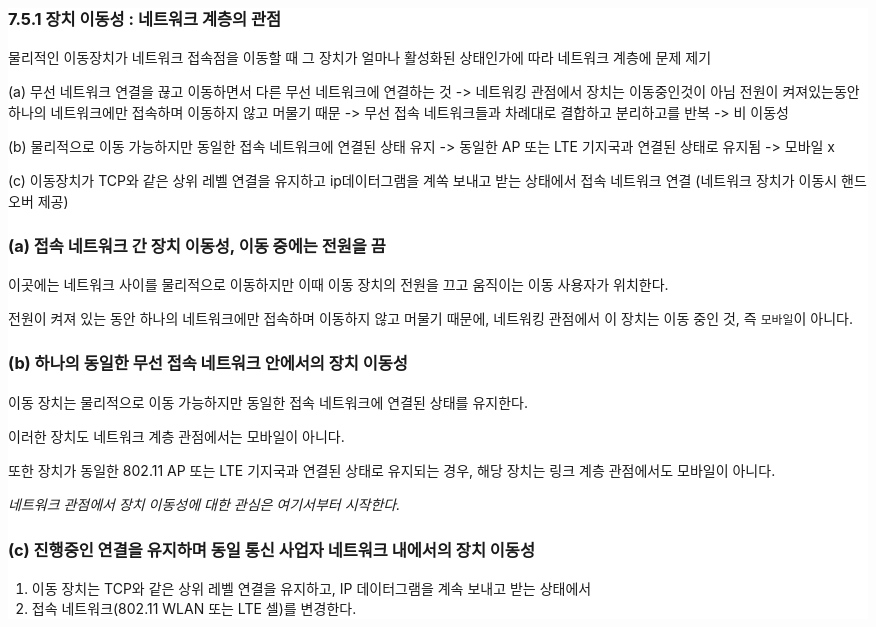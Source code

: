 ### 7.5.1 장치 이동성 : 네트워크 계층의 관점

물리적인 이동장치가 네트워크 접속점을 이동할 때 그 장치가 얼마나 활성화된 상태인가에 따라 네트워크 계층에 문제 제기

(a) 무선 네트워크 연결을 끊고 이동하면서 다른 무선 네트워크에 연결하는 것
-> 네트워킹 관점에서 장치는 이동중인것이 아님
전원이 켜져있는동안 하나의 네트워크에만 접속하며 이동하지 않고 머물기 때문
-> 무선 접속 네트워크들과 차례대로 결합하고 분리하고를 반복 -> 비 이동성

(b) 물리적으로 이동 가능하지만 동일한 접속 네트워크에 연결된 상태 유지
-> 동일한 AP 또는 LTE 기지국과 연결된 상태로 유지됨 -> 모바일 x

(c) 이동장치가 TCP와 같은 상위 레벨 연결을 유지하고 ip데이터그램을 계쏙 보내고 받는 상태에서 접속 네트워크 연결 (네트워크 장치가 이동시 핸드오버 제공) 

### (a) 접속 네트워크 간 장치 이동성, 이동 중에는 전원을 끔

이곳에는 네트워크 사이를 물리적으로 이동하지만 이때 이동 장치의 전원을 끄고 움직이는 이동 사용자가 위치한다.

전원이 켜져 있는 동안 하나의 네트워크에만 접속하며 이동하지 않고 머물기 때문에, 네트워킹 관점에서 이 장치는 이동 중인 것, 즉 `모바일`이 아니다.

  

### [](https://github.com/IT-Book-Organization/Computer-Networking_A-Top-Down-Approach/tree/main/Chapter_7/7.5%20%EC%9D%B4%EB%8F%99%EC%84%B1%20%EA%B4%80%EB%A6%AC%3A%20%EC%9B%90%EC%B9%99#b-%ED%95%98%EB%82%98%EC%9D%98-%EB%8F%99%EC%9D%BC%ED%95%9C-%EB%AC%B4%EC%84%A0-%EC%A0%91%EC%86%8D-%EB%84%A4%ED%8A%B8%EC%9B%8C%ED%81%AC-%EC%95%88%EC%97%90%EC%84%9C%EC%9D%98-%EC%9E%A5%EC%B9%98-%EC%9D%B4%EB%8F%99%EC%84%B1)(b) 하나의 동일한 무선 접속 네트워크 안에서의 장치 이동성

이동 장치는 물리적으로 이동 가능하지만 동일한 접속 네트워크에 연결된 상태를 유지한다.

이러한 장치도 네트워크 계층 관점에서는 모바일이 아니다.

  

또한 장치가 동일한 802.11 AP 또는 LTE 기지국과 연결된 상태로 유지되는 경우, 해당 장치는 링크 계층 관점에서도 모바일이 아니다.

  
  

_네트워크 관점에서 장치 이동성에 대한 관심은 여기서부터 시작한다._

### [](https://github.com/IT-Book-Organization/Computer-Networking_A-Top-Down-Approach/tree/main/Chapter_7/7.5%20%EC%9D%B4%EB%8F%99%EC%84%B1%20%EA%B4%80%EB%A6%AC%3A%20%EC%9B%90%EC%B9%99#c-%EC%A7%84%ED%96%89%EC%A4%91%EC%9D%B8-%EC%97%B0%EA%B2%B0%EC%9D%84-%EC%9C%A0%EC%A7%80%ED%95%98%EB%A9%B0-%EB%8F%99%EC%9D%BC-%ED%86%B5%EC%8B%A0-%EC%82%AC%EC%97%85%EC%9E%90-%EB%84%A4%ED%8A%B8%EC%9B%8C%ED%81%AC-%EB%82%B4%EC%97%90%EC%84%9C%EC%9D%98-%EC%9E%A5%EC%B9%98-%EC%9D%B4%EB%8F%99%EC%84%B1)(c) 진행중인 연결을 유지하며 동일 통신 사업자 네트워크 내에서의 장치 이동성

1. 이동 장치는 TCP와 같은 상위 레벨 연결을 유지하고, IP 데이터그램을 계속 보내고 받는 상태에서
2. 접속 네트워크(802.11 WLAN 또는 LTE 셀)를 변경한다.

  
